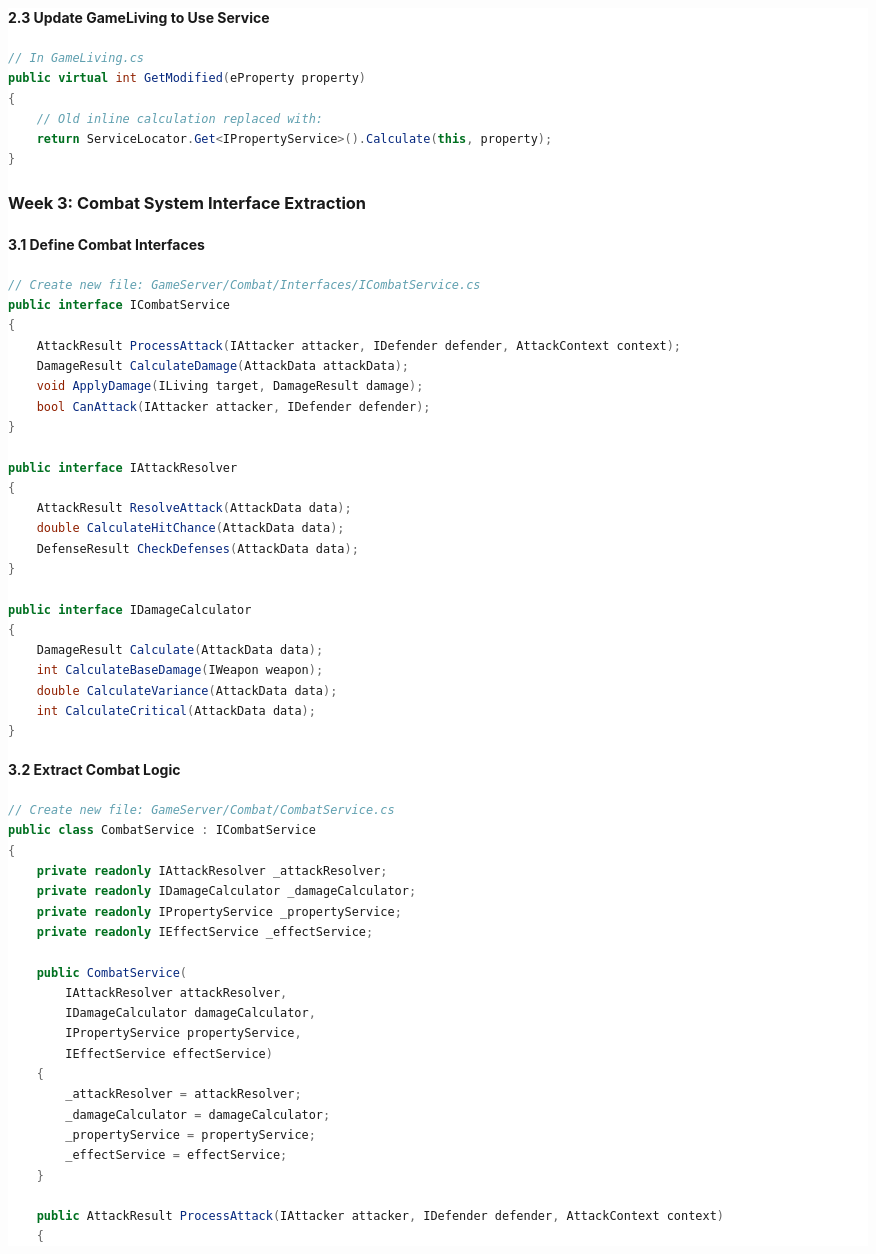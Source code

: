 #### 2.3 Update GameLiving to Use Service
```csharp
// In GameLiving.cs
public virtual int GetModified(eProperty property)
{
    // Old inline calculation replaced with:
    return ServiceLocator.Get<IPropertyService>().Calculate(this, property);
}
```

### Week 3: Combat System Interface Extraction

#### 3.1 Define Combat Interfaces
```csharp
// Create new file: GameServer/Combat/Interfaces/ICombatService.cs
public interface ICombatService
{
    AttackResult ProcessAttack(IAttacker attacker, IDefender defender, AttackContext context);
    DamageResult CalculateDamage(AttackData attackData);
    void ApplyDamage(ILiving target, DamageResult damage);
    bool CanAttack(IAttacker attacker, IDefender defender);
}

public interface IAttackResolver
{
    AttackResult ResolveAttack(AttackData data);
    double CalculateHitChance(AttackData data);
    DefenseResult CheckDefenses(AttackData data);
}

public interface IDamageCalculator
{
    DamageResult Calculate(AttackData data);
    int CalculateBaseDamage(IWeapon weapon);
    double CalculateVariance(AttackData data);
    int CalculateCritical(AttackData data);
}
```

#### 3.2 Extract Combat Logic
```csharp
// Create new file: GameServer/Combat/CombatService.cs
public class CombatService : ICombatService
{
    private readonly IAttackResolver _attackResolver;
    private readonly IDamageCalculator _damageCalculator;
    private readonly IPropertyService _propertyService;
    private readonly IEffectService _effectService;
    
    public CombatService(
        IAttackResolver attackResolver,
        IDamageCalculator damageCalculator,
        IPropertyService propertyService,
        IEffectService effectService)
    {
        _attackResolver = attackResolver;
        _damageCalculator = damageCalculator;
        _propertyService = propertyService;
        _effectService = effectService;
    }
    
    public AttackResult ProcessAttack(IAttacker attacker, IDefender defender, AttackContext context)
    {
```